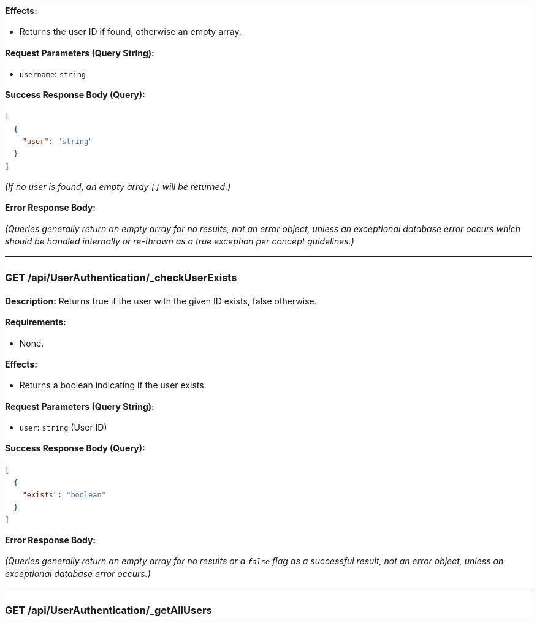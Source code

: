 **Effects:**

*   Returns the user ID if found, otherwise an empty array.

**Request Parameters (Query String):**

*   `username`: `string`

**Success Response Body (Query):**

```json
[
  {
    "user": "string"
  }
]
```
*(If no user is found, an empty array `[]` will be returned.)*

**Error Response Body:**

*(Queries generally return an empty array for no results, not an error object, unless an exceptional database error occurs which should be handled internally or re-thrown as a true exception per concept guidelines.)*

---

### GET /api/UserAuthentication/\_checkUserExists

**Description:** Returns true if the user with the given ID exists, false otherwise.

**Requirements:**

*   None.

**Effects:**

*   Returns a boolean indicating if the user exists.

**Request Parameters (Query String):**

*   `user`: `string` (User ID)

**Success Response Body (Query):**

```json
[
  {
    "exists": "boolean"
  }
]
```

**Error Response Body:**

*(Queries generally return an empty array for no results or a `false` flag as a successful result, not an error object, unless an exceptional database error occurs.)*

---

### GET /api/UserAuthentication/\_getAllUsers
